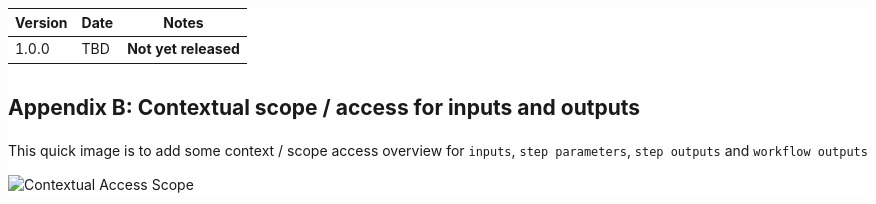 Version   | Date       | Notes
---       | ---        | ---
1.0.0     | TBD        | **Not yet released**


## <a name="contextualScopeImage"></a>Appendix B: Contextual scope / access for inputs and outputs

This quick image is to add some context / scope access overview for `inputs`, `step parameters`, `step outputs` and `workflow outputs`

![Contextual Access Scope](./SupportingImages/Workflows-Access-Scope-for-Inputs-and-Outputs.png)
